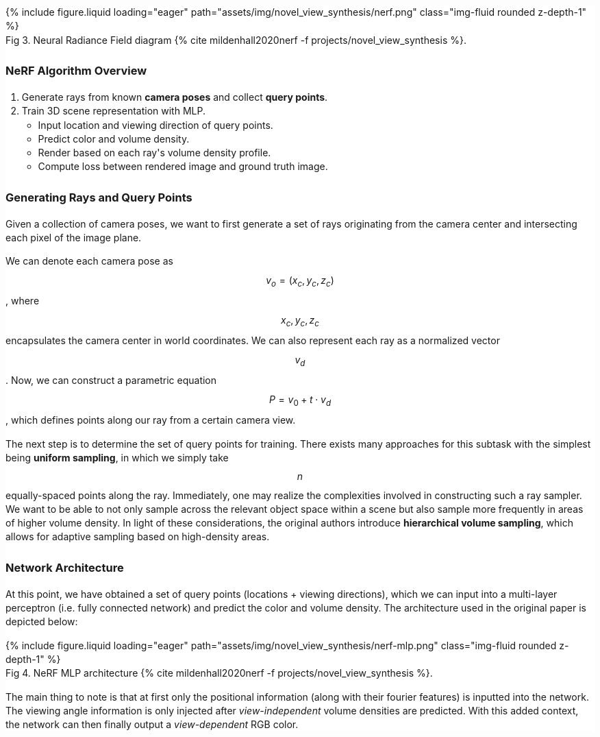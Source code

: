 <div class="row mt-3">
    <div class="col-sm mt-3 mt-md-0">
        {% include figure.liquid loading="eager" path="assets/img/novel_view_synthesis/nerf.png" class="img-fluid rounded z-depth-1" %}
    </div>
</div>
<div class="caption">
    Fig 3. Neural Radiance Field diagram {% cite mildenhall2020nerf -f projects/novel_view_synthesis %}.
</div>

### NeRF Algorithm Overview
1. Generate rays from known **camera poses** and collect **query points**.
2. Train 3D scene representation with MLP.
    - Input location and viewing direction of query points.
    - Predict color and volume density.
    - Render based on each ray's volume density profile.
    - Compute loss between rendered image and ground truth image.

### Generating Rays and Query Points
Given a collection of camera poses, we want to first generate a set of rays originating from the camera center and intersecting each pixel of the image plane.

We can denote each camera pose as $$v_o = (x_c, y_c, z_c)$$, where $$x_c, y_c, z_c$$ encapsulates the camera center in world coordinates. We can also represent each ray as a normalized vector $$v_d$$. Now, we can construct a parametric equation $$P = v_0 + t \cdot v_d$$, which defines points along our ray from a certain camera view.

The next step is to determine the set of query points for training. There exists many approaches for this subtask with the simplest being **uniform sampling**, in which we simply take $$n$$ equally-spaced points along the ray. Immediately, one may realize the complexities involved in constructing such a ray sampler. We want to be able to not only sample across the relevant object space within a scene but also sample more frequently in areas of higher volume density. In light of these considerations, the original authors introduce **hierarchical volume sampling**, which allows for adaptive sampling based on high-density areas.

### Network Architecture
At this point, we have obtained a set of query points (locations + viewing directions), which we can input into a multi-layer perceptron (i.e. fully connected network) and predict the color and volume density. The architecture used in the original paper is depicted below:

<div class="row mt-3">
    <div class="col-sm mt-3 mt-md-0">
        {% include figure.liquid loading="eager" path="assets/img/novel_view_synthesis/nerf-mlp.png" class="img-fluid rounded z-depth-1" %}
    </div>
</div>
<div class="caption">
    Fig 4. NeRF MLP architecture {% cite mildenhall2020nerf -f projects/novel_view_synthesis %}.
</div>

The main thing to note is that at first only the positional information (along with their fourier features) is inputted into the network. The viewing angle information is only injected after *view-independent* volume densities are predicted. With this added context, the network can then finally output a *view-dependent* RGB color.
